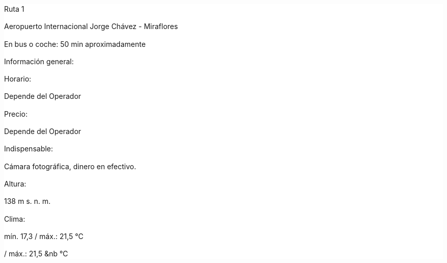 Ruta 1

Aeropuerto Internacional Jorge Chávez - Miraflores

En bus o coche: 50 min aproximadamente

Información general:

Horario:

Depende del Operador

Precio:

Depende del Operador

Indispensable:

Cámara fotográfica, dinero en efectivo.

Altura:

138 m s. n. m.

Clima:

mín. 17,3 / máx.: 21,5 ℃

/ máx.: 21,5 &nb ℃
